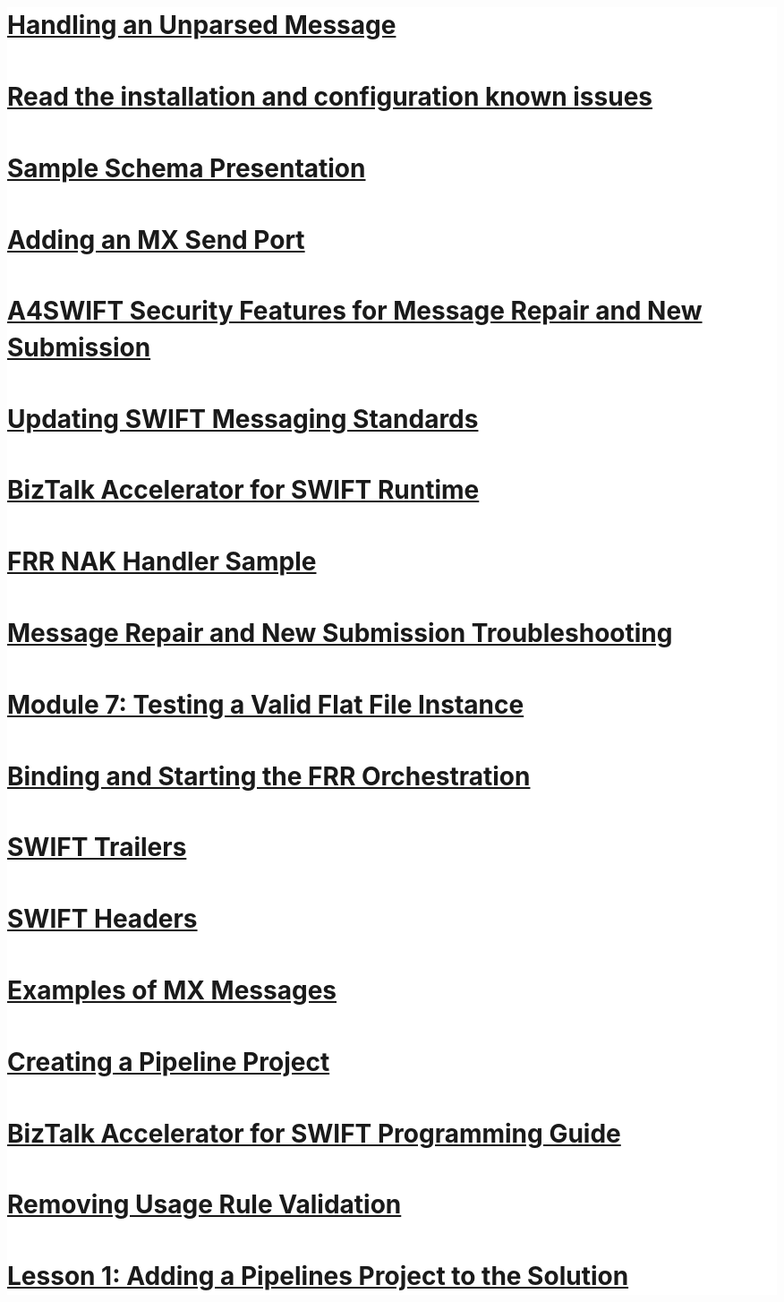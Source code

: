 # [Handling an Unparsed Message](handling-an-unparsed-message.md)
# [Read the installation and configuration known issues](read-the-installation-and-configuration-known-issues.md)
# [Sample Schema Presentation](sample-schema-presentation.md)
# [Adding an MX Send Port](adding-an-mx-send-port.md)
# [A4SWIFT Security Features for Message Repair and New Submission](a4swift-security-features-for-message-repair-and-new-submission.md)
# [Updating SWIFT Messaging Standards](updating-swift-messaging-standards.md)
# [BizTalk Accelerator for SWIFT Runtime](biztalk-accelerator-for-swift-runtime.md)
# [FRR NAK Handler Sample](frr-nak-handler-sample.md)
# [Message Repair and New Submission Troubleshooting](message-repair-and-new-submission-troubleshooting.md)
# [Module 7: Testing a Valid Flat File Instance](module-7-testing-a-valid-flat-file-instance.md)
# [Binding and Starting the FRR Orchestration](binding-and-starting-the-frr-orchestration.md)
# [SWIFT Trailers](swift-trailers.md)
# [SWIFT Headers](swift-headers.md)
# [Examples of MX Messages](examples-of-mx-messages.md)
# [Creating a Pipeline Project](creating-a-pipeline-project.md)
# [BizTalk Accelerator for SWIFT Programming Guide](biztalk-accelerator-for-swift-programming-guide.md)
# [Removing Usage Rule Validation](removing-usage-rule-validation.md)
# [Lesson 1: Adding a Pipelines Project to the Solution](lesson-1-adding-a-pipelines-project-to-the-solution.md)